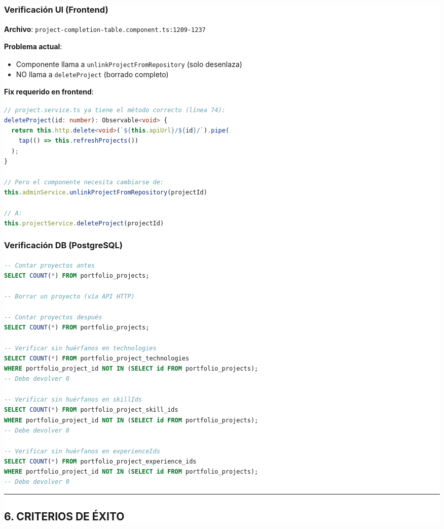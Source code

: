 ### Verificación UI (Frontend)
**Archivo**: `project-completion-table.component.ts:1209-1237`

**Problema actual**:
- Componente llama a `unlinkProjectFromRepository` (solo desenlaza)
- NO llama a `deleteProject` (borrado completo)

**Fix requerido en frontend**:
```typescript
// project.service.ts ya tiene el método correcto (línea 74):
deleteProject(id: number): Observable<void> {
  return this.http.delete<void>(`${this.apiUrl}/${id}/`).pipe(
    tap(() => this.refreshProjects())
  );
}

// Pero el componente necesita cambiarse de:
this.adminService.unlinkProjectFromRepository(projectId)

// A:
this.projectService.deleteProject(projectId)
```

### Verificación DB (PostgreSQL)
```sql
-- Contar proyectos antes
SELECT COUNT(*) FROM portfolio_projects;

-- Borrar un proyecto (vía API HTTP)

-- Contar proyectos después
SELECT COUNT(*) FROM portfolio_projects;

-- Verificar sin huérfanos en technologies
SELECT COUNT(*) FROM portfolio_project_technologies
WHERE portfolio_project_id NOT IN (SELECT id FROM portfolio_projects);
-- Debe devolver 0

-- Verificar sin huérfanos en skillIds
SELECT COUNT(*) FROM portfolio_project_skill_ids
WHERE portfolio_project_id NOT IN (SELECT id FROM portfolio_projects);
-- Debe devolver 0

-- Verificar sin huérfanos en experienceIds
SELECT COUNT(*) FROM portfolio_project_experience_ids
WHERE portfolio_project_id NOT IN (SELECT id FROM portfolio_projects);
-- Debe devolver 0
```

---

## 6. CRITERIOS DE ÉXITO
